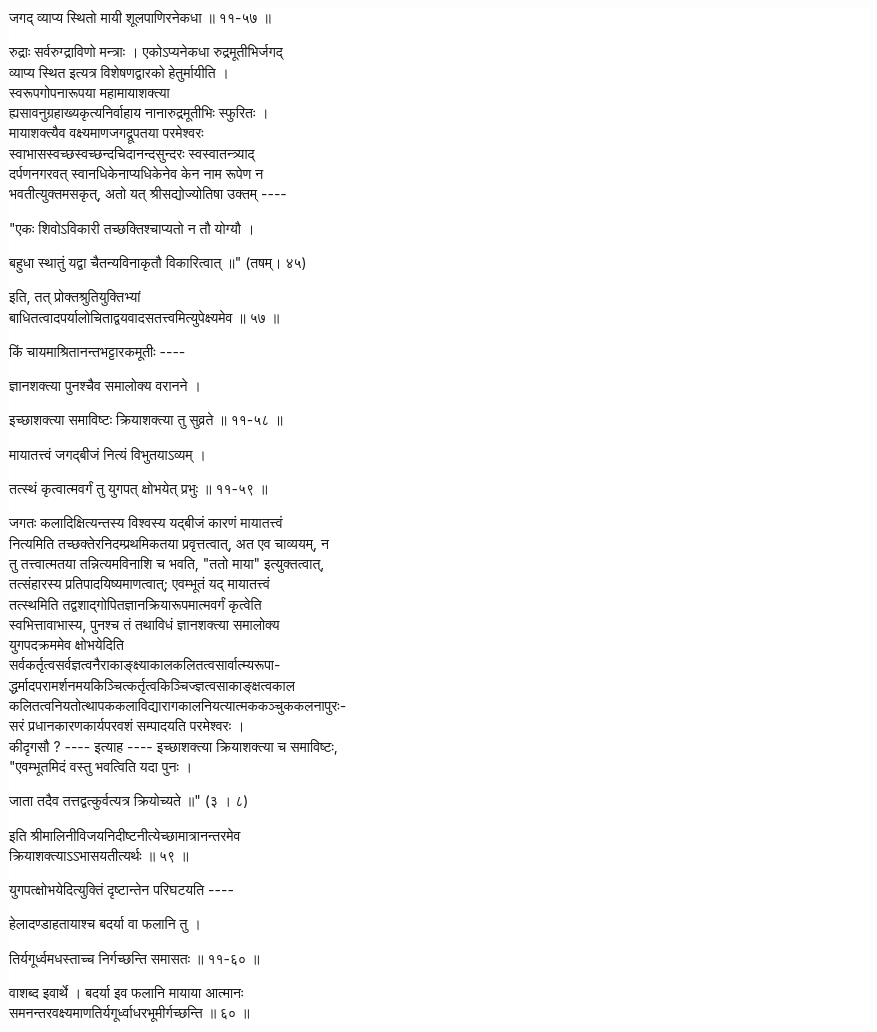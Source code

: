 जगद् व्याप्य स्थितो मायी शूलपाणिरनेकधा ॥ ११-५७ ॥   
  
  
रुद्राः सर्वरुग्द्राविणो मन्त्राः । एकोऽप्यनेकधा रुद्रमूतीभिर्जगद्   
व्याप्य स्थित इत्यत्र विशेषणद्वारको हेतुर्मायीति ।   
स्वरूपगोपनारूपया महामायाशक्त्या   
ह्यसावनुग्रहाख्यकृत्यनिर्वाहाय नानारुद्रमूतीभिः स्फुरितः ।   
मायाशक्त्यैव वक्ष्यमाणजगद्रूपतया परमेश्वरः   
स्वाभासस्वच्छस्वच्छन्दचिदानन्दसुन्दरः स्वस्वातन्त्र्याद्   
दर्पणनगरवत् स्वानधिकेनाप्यधिकेनेव केन नाम रूपेण न   
भवतीत्युक्तमसकृत्, अतो यत् श्रीसद्योज्योतिषा उक्तम् ----   
  
"एकः शिवोऽविकारी तच्छक्तिश्चाप्यतो न तौ योग्यौ ।   
  
 बहुधा स्थातुं यद्वा चैतन्यविनाकृतौ विकारित्वात् ॥" (तषम्। ४५)  
  
इति, तत् प्रोक्तश्रुतियुक्तिभ्यां   
बाधितत्वादपर्यालोचिताद्वयवादसतत्त्वमित्युपेक्ष्यमेव ॥ ५७ ॥   
  
किं चायमाश्रितानन्तभट्टारकमूतीः ----   
  
  
ज्ञानशक्त्या पुनश्चैव समालोक्य वरानने ।   
  
इच्छाशक्त्या समाविष्टः क्रियाशक्त्या तु सुव्रते ॥ ११-५८ ॥   
  
मायातत्त्वं जगद्बीजं नित्यं विभुतयाऽव्यम् ।   
  
तत्स्थं कृत्वात्मवर्गं तु युगपत् क्षोभयेत् प्रभुः ॥ ११-५९ ॥   
  
  
जगतः कलादिक्षित्यन्तस्य विश्वस्य यद्बीजं कारणं मायातत्त्वं   
नित्यमिति तच्छक्तेरनिदम्प्रथमिकतया प्रवृत्तत्वात्, अत एव चाव्ययम्, न   
तु तत्त्वात्मतया तन्नित्यमविनाशि च भवति, "ततो माया" इत्युक्तत्वात्,   
तत्संहारस्य प्रतिपादयिष्यमाणत्वात्; एवम्भूतं यद् मायातत्त्वं   
तत्स्थमिति तद्वशाद्गोपितज्ञानक्रियारूपमात्मवर्गं कृत्वेति   
स्वभित्तावाभास्य, पुनश्च तं तथाविधं ज्ञानशक्त्या समालोक्य   
युगपदक्रममेव क्षोभयेदिति   
सर्वकर्तृत्वसर्वज्ञत्वनैराकाङ्क्ष्याकालकलितत्वसार्वात्म्यरूपा-  
द्धर्मादपरामर्शनमयकिञ्चित्कर्तृत्वकिञ्चिज्ज्ञत्वसाकाङ्क्षत्वकाल   
कलितत्वनियतोत्थापककलाविद्यारागकालनियत्यात्मककञ्चुककलनापुरः-  
सरं प्रधानकारणकार्यपरवशं सम्पादयति परमेश्वरः ।   
कीदृगसौ ? ---- इत्याह ---- इच्छाशक्त्या क्रियाशक्त्या च समाविष्टः,  
"एवम्भूतमिदं वस्तु भवत्विति यदा पुनः ।   
  
जाता तदैव तत्तद्वत्कुर्वत्यत्र क्रियोच्यते ॥" (३ । ८)  
  
इति श्रीमालिनीविजयनिदीष्टनीत्येच्छामात्रानन्तरमेव   
क्रियाशक्त्याऽऽभासयतीत्यर्थः ॥ ५९ ॥   
  
युगपत्क्षोभयेदित्युक्तिं दृष्टान्तेन परिघटयति ----   
  
  
हेलादण्डाहतायाश्च बदर्या वा फलानि तु ।   
  
तिर्यगूर्ध्वमधस्ताच्च निर्गच्छन्ति समासतः ॥ ११-६० ॥   
  
  
वाशब्द इवार्थे । बदर्या इव फलानि मायाया आत्मानः   
समनन्तरवक्ष्यमाणतिर्यगूर्ध्वाधरभूमीर्गच्छन्ति ॥ ६० ॥   
  